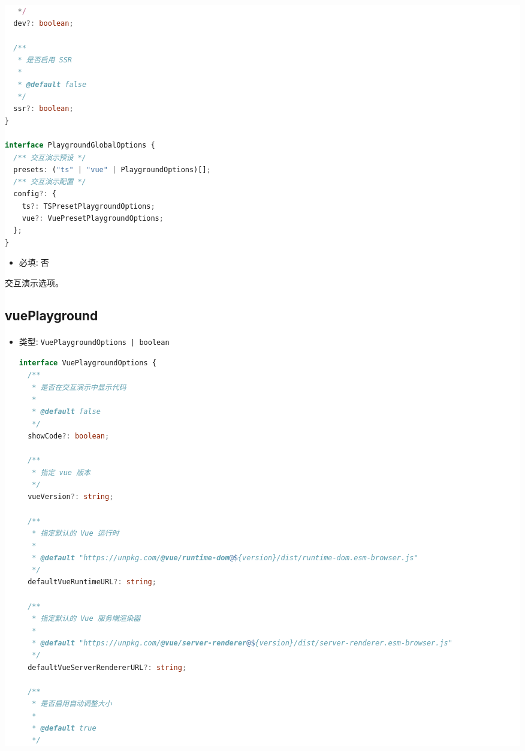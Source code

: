   ```ts
     */
    dev?: boolean;

    /**
     * 是否启用 SSR
     *
     * @default false
     */
    ssr?: boolean;
  }

  interface PlaygroundGlobalOptions {
    /** 交互演示预设 */
    presets: ("ts" | "vue" | PlaygroundOptions)[];
    /** 交互演示配置 */
    config?: {
      ts?: TSPresetPlaygroundOptions;
      vue?: VuePresetPlaygroundOptions;
    };
  }
  ```

- 必填: 否

交互演示选项。

## vuePlayground

- 类型: `VuePlaygroundOptions | boolean`

  ```ts
  interface VuePlaygroundOptions {
    /**
     * 是否在交互演示中显示代码
     *
     * @default false
     */
    showCode?: boolean;

    /**
     * 指定 vue 版本
     */
    vueVersion?: string;

    /**
     * 指定默认的 Vue 运行时
     *
     * @default "https://unpkg.com/@vue/runtime-dom@${version}/dist/runtime-dom.esm-browser.js"
     */
    defaultVueRuntimeURL?: string;

    /**
     * 指定默认的 Vue 服务端渲染器
     *
     * @default "https://unpkg.com/@vue/server-renderer@${version}/dist/server-renderer.esm-browser.js"
     */
    defaultVueServerRendererURL?: string;

    /**
     * 是否启用自动调整大小
     *
     * @default true
     */
  ```
